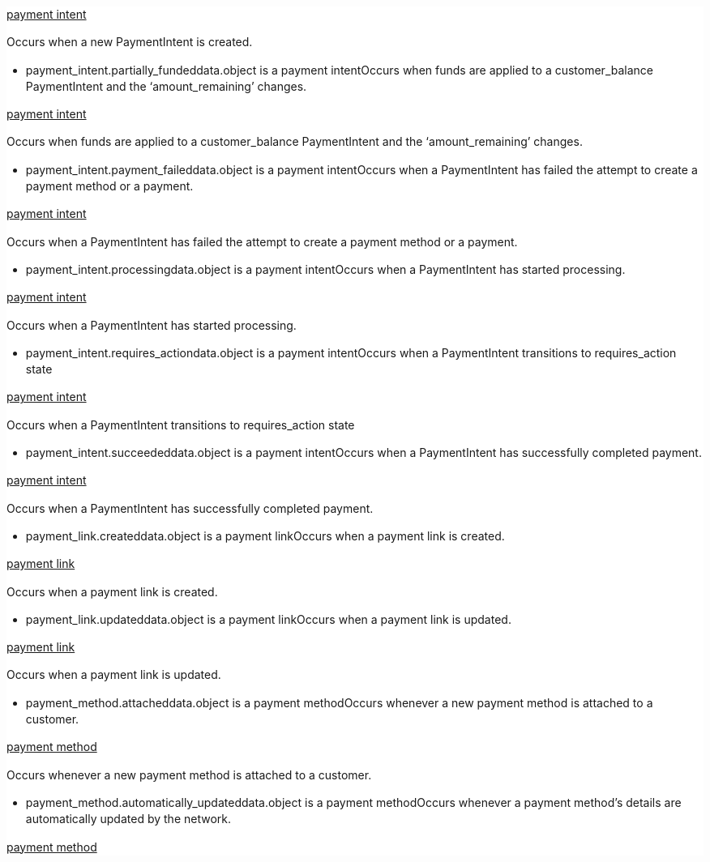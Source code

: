 [payment intent](#payment_intent_object)

Occurs when a new PaymentIntent is created.

- payment_intent.partially_fundeddata.object is a payment intentOccurs when funds are applied to a customer_balance PaymentIntent and the ‘amount_remaining’ changes.

[payment intent](#payment_intent_object)

Occurs when funds are applied to a customer_balance PaymentIntent and the ‘amount_remaining’ changes.

- payment_intent.payment_faileddata.object is a payment intentOccurs when a PaymentIntent has failed the attempt to create a payment method or a payment.

[payment intent](#payment_intent_object)

Occurs when a PaymentIntent has failed the attempt to create a payment method or a payment.

- payment_intent.processingdata.object is a payment intentOccurs when a PaymentIntent has started processing.

[payment intent](#payment_intent_object)

Occurs when a PaymentIntent has started processing.

- payment_intent.requires_actiondata.object is a payment intentOccurs when a PaymentIntent transitions to requires_action state

[payment intent](#payment_intent_object)

Occurs when a PaymentIntent transitions to requires_action state

- payment_intent.succeededdata.object is a payment intentOccurs when a PaymentIntent has successfully completed payment.

[payment intent](#payment_intent_object)

Occurs when a PaymentIntent has successfully completed payment.

- payment_link.createddata.object is a payment linkOccurs when a payment link is created.

[payment link](#payment_link_object)

Occurs when a payment link is created.

- payment_link.updateddata.object is a payment linkOccurs when a payment link is updated.

[payment link](#payment_link_object)

Occurs when a payment link is updated.

- payment_method.attacheddata.object is a payment methodOccurs whenever a new payment method is attached to a customer.

[payment method](#payment_method_object)

Occurs whenever a new payment method is attached to a customer.

- payment_method.automatically_updateddata.object is a payment methodOccurs whenever a payment method’s details are automatically updated by the network.

[payment method](#payment_method_object)
